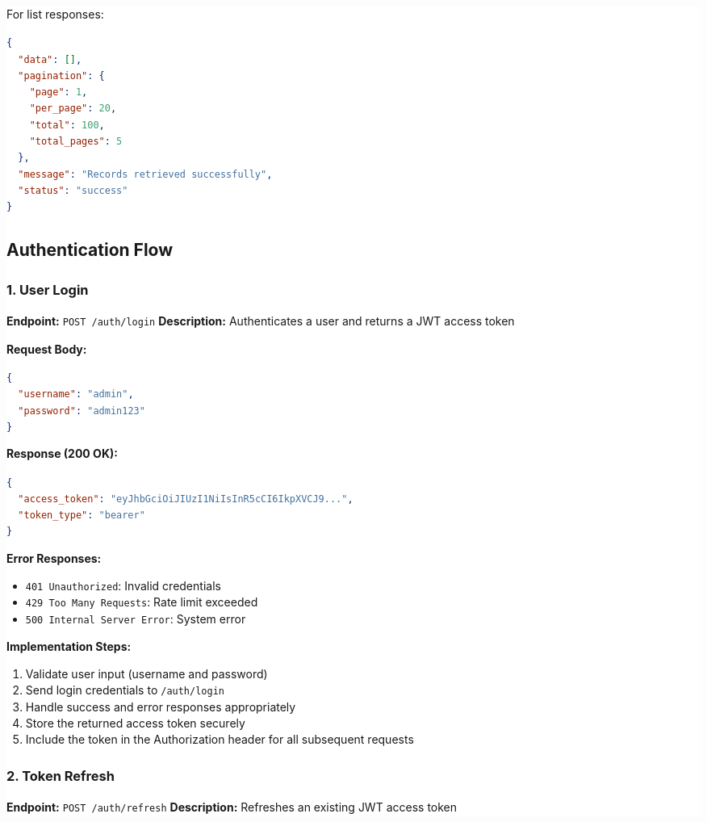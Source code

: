 For list responses:
```json
{
  "data": [],
  "pagination": {
    "page": 1,
    "per_page": 20,
    "total": 100,
    "total_pages": 5
  },
  "message": "Records retrieved successfully",
  "status": "success"
}
```

## Authentication Flow

### 1. User Login
**Endpoint:** `POST /auth/login`
**Description:** Authenticates a user and returns a JWT access token

**Request Body:**
```json
{
  "username": "admin",
  "password": "admin123"
}
```

**Response (200 OK):**
```json
{
  "access_token": "eyJhbGciOiJIUzI1NiIsInR5cCI6IkpXVCJ9...",
  "token_type": "bearer"
}
```

**Error Responses:**
- `401 Unauthorized`: Invalid credentials
- `429 Too Many Requests`: Rate limit exceeded
- `500 Internal Server Error`: System error

**Implementation Steps:**
1. Validate user input (username and password)
2. Send login credentials to `/auth/login`
3. Handle success and error responses appropriately
4. Store the returned access token securely
5. Include the token in the Authorization header for all subsequent requests

### 2. Token Refresh
**Endpoint:** `POST /auth/refresh`
**Description:** Refreshes an existing JWT access token
